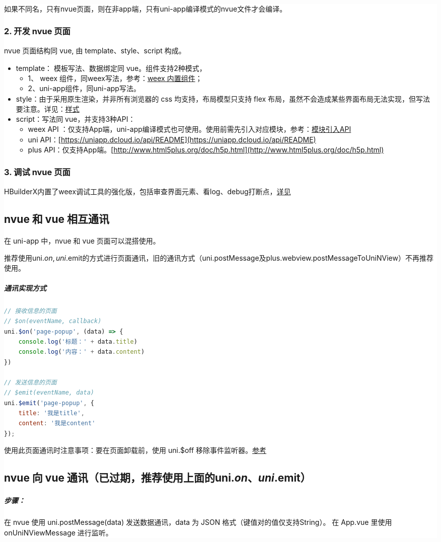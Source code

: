 如果不同名，只有nvue页面，则在非app端，只有uni-app编译模式的nvue文件才会编译。

### 2. 开发 nvue 页面

nvue 页面结构同 vue, 由 template、style、script 构成。

- template： 模板写法、数据绑定同 vue。组件支持2种模式，
  - 1、 weex 组件，同weex写法，参考：[weex 内置组件](https://weex.apache.org/zh/docs/components/a.html)；
  - 2、uni-app组件，同uni-app写法。
- style：由于采用原生渲染，并非所有浏览器的 css 均支持，布局模型只支持 flex 布局，虽然不会造成某些界面布局无法实现，但写法要注意。详见：[样式](/nvue-css)
- script：写法同 vue，并支持3种API：
  - weex API ：仅支持App端，uni-app编译模式也可使用。使用前需先引入对应模块，参考：[模块引入API](/nvue-api)
  - uni API：[https://uniapp.dcloud.io/api/README](https://uniapp.dcloud.io/api/README)
  - plus API：仅支持App端。[http://www.html5plus.org/doc/h5p.html](http://www.html5plus.org/doc/h5p.html)
  
### 3. 调试 nvue 页面

HBuilderX内置了weex调试工具的强化版，包括审查界面元素、看log、debug打断点，[详见](https://uniapp.dcloud.io/snippet?id=%e5%85%b3%e4%ba%8e-app-%e7%9a%84%e8%b0%83%e8%af%95)




## nvue 和 vue 相互通讯
在 uni-app 中，nvue 和 vue 页面可以混搭使用。

推荐使用uni.$on,uni.$emit的方式进行页面通讯，旧的通讯方式（uni.postMessage及plus.webview.postMessageToUniNView）不再推荐使用。

##### 通讯实现方式

```js
// 接收信息的页面
// $on(eventName, callback)  
uni.$on('page-popup', (data) => {  
    console.log('标题：' + data.title)
    console.log('内容：' + data.content)
})  

// 发送信息的页面
// $emit(eventName, data)  
uni.$emit('page-popup', {  
    title: '我是title',  
    content: '我是content'  
});
```

使用此页面通讯时注意事项：要在页面卸载前，使用 uni.$off 移除事件监听器。[参考](https://uniapp.dcloud.io/collocation/frame/communication?id=off)

## nvue 向 vue 通讯（已过期，推荐使用上面的uni.$on、uni.$emit）

##### 步骤：

在 nvue 使用 uni.postMessage(data) 发送数据通讯，data 为 JSON 格式（键值对的值仅支持String）。
在 App.vue 里使用 onUniNViewMessage 进行监听。
